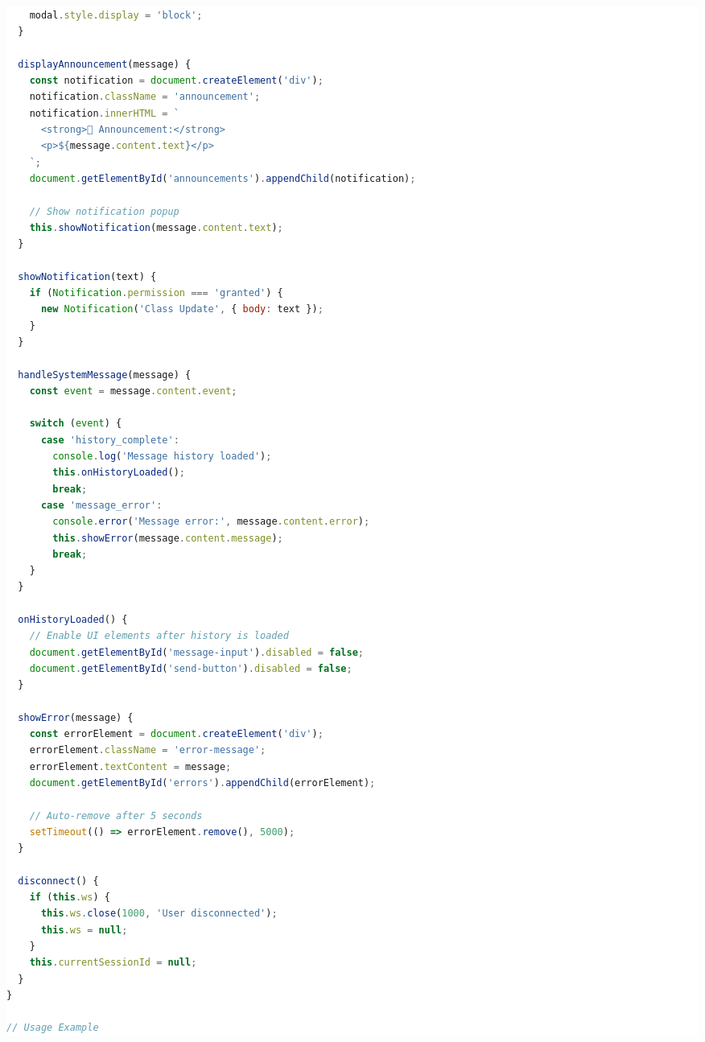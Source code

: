 ```javascript
    modal.style.display = 'block';
  }

  displayAnnouncement(message) {
    const notification = document.createElement('div');
    notification.className = 'announcement';
    notification.innerHTML = `
      <strong>📢 Announcement:</strong>
      <p>${message.content.text}</p>
    `;
    document.getElementById('announcements').appendChild(notification);
    
    // Show notification popup
    this.showNotification(message.content.text);
  }

  showNotification(text) {
    if (Notification.permission === 'granted') {
      new Notification('Class Update', { body: text });
    }
  }

  handleSystemMessage(message) {
    const event = message.content.event;
    
    switch (event) {
      case 'history_complete':
        console.log('Message history loaded');
        this.onHistoryLoaded();
        break;
      case 'message_error':
        console.error('Message error:', message.content.error);
        this.showError(message.content.message);
        break;
    }
  }

  onHistoryLoaded() {
    // Enable UI elements after history is loaded
    document.getElementById('message-input').disabled = false;
    document.getElementById('send-button').disabled = false;
  }

  showError(message) {
    const errorElement = document.createElement('div');
    errorElement.className = 'error-message';
    errorElement.textContent = message;
    document.getElementById('errors').appendChild(errorElement);
    
    // Auto-remove after 5 seconds
    setTimeout(() => errorElement.remove(), 5000);
  }

  disconnect() {
    if (this.ws) {
      this.ws.close(1000, 'User disconnected');
      this.ws = null;
    }
    this.currentSessionId = null;
  }
}

// Usage Example
```